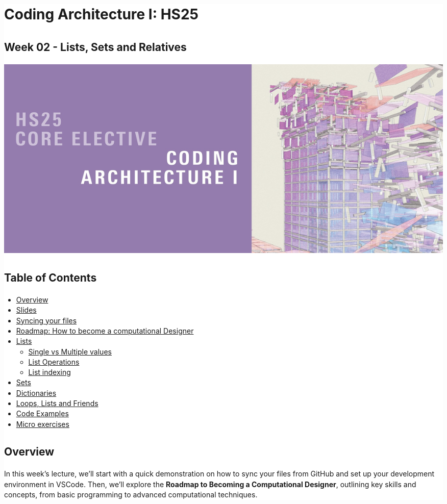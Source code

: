 # Coding Architecture I: HS25

## Week 02 - Lists, Sets and Relatives

![Course Banner](/_static/cai-banner_hs25.jpg)

## Table of Contents

- [Overview](#overview)
- [Slides](#slides)
- [Syncing your files](#syncing-your-files)
- [Roadmap: How to become a computational Designer](#roadmap-how-to-become-a-computational-designer)
- [Lists](#lists)
  - [Single vs Multiple values](#single-vs-multiple-values)
  - [List Operations](#list-operations)
  - [List indexing](#list-indexing)
- [Sets](#sets)
- [Dictionaries](#dictionaries)
- [Loops, Lists and Friends](#loops-lists-and-friends)
- [Code Examples](#code-examples)
- [Micro exercises](#micro-exercises)

## Overview

In this week’s lecture, we’ll start with a quick demonstration on how to sync your files from GitHub and set up your development environment in VSCode. Then, we’ll explore the **Roadmap to Becoming a Computational Designer**, outlining key skills and concepts, from basic programming to advanced computational techniques.
